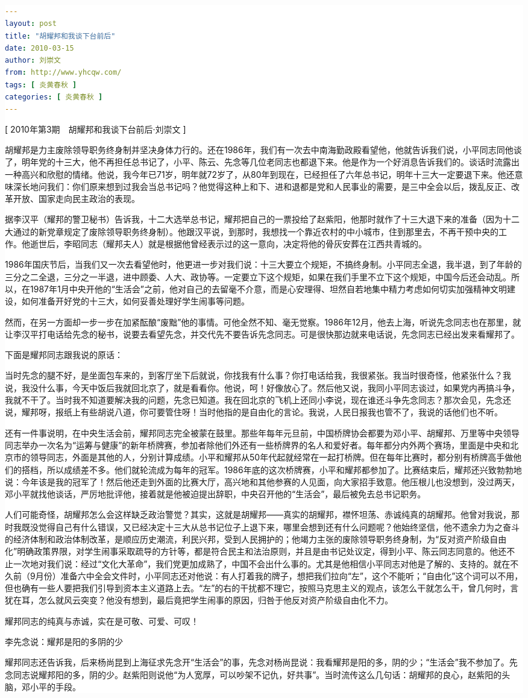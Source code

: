 ```yaml
---
layout: post
title: "胡耀邦和我谈下台前后"
date: 2010-03-15
author: 刘崇文
from: http://www.yhcqw.com/
tags: [ 炎黄春秋 ]
categories: [ 炎黄春秋 ]
---
```



[ 2010年第3期　胡耀邦和我谈下台前后·刘崇文 ]


胡耀邦是力主废除领导职务终身制并坚决身体力行的。还在1986年，我们有一次去中南海勤政殿看望他，他就告诉我们说，小平同志同他谈了，明年党的十三大，他不再担任总书记了，小平、陈云、先念等几位老同志也都退下来。他是作为一个好消息告诉我们的。谈话时流露出一种高兴和欣慰的情绪。他说，我今年已71岁，明年就72岁了，从80年到现在，已经担任了六年总书记，明年十三大一定要退下来。他还意味深长地问我们：你们原来想到过我会当总书记吗？他觉得这种上和下、进和退都是党和人民事业的需要，是三中全会以后，拨乱反正、改革开放、国家走向民主政治的表现。


据李汉平（耀邦的警卫秘书）告诉我，十二大选举总书记，耀邦把自己的一票投给了赵紫阳，他那时就作了十三大退下来的准备（因为十二大通过的新党章规定了废除领导职务终身制）。他跟汉平说，到那时，我想找一个靠近农村的中小城市，住到那里去，不再干预中央的工作。他逝世后，李昭同志（耀邦夫人）就是根据他曾经表示过的这一意向，决定将他的骨灰安葬在江西共青城的。


1986年国庆节后，当我们又一次去看望他时，他更进一步对我们说：十三大要立个规矩，不搞终身制。小平同志全退，我半退，到了年龄的三分之二全退，三分之一半退，进中顾委、人大、政协等。一定要立下这个规矩，如果在我们手里不立下这个规矩，中国今后还会动乱。所以，在1987年1月中央开他的“生活会”之前，他对自己的去留毫不介意，而是心安理得、坦然自若地集中精力考虑如何切实加强精神文明建设，如何准备开好党的十三大，如何妥善处理好学生闹事等问题。


然而，在另一方面却一步一步在加紧酝酿“废黜”他的事情。可他全然不知、毫无觉察。1986年12月，他去上海，听说先念同志也在那里，就让李汉平打电话给先念的秘书，说要去看望先念，并交代先不要告诉先念同志。可是很快那边就来电话说，先念同志已经出发来看耀邦了。

下面是耀邦同志跟我说的原话：


当时先念的腿不好，是坐面包车来的，到客厅坐下后就说，你找我有什么事？你打电话给我，我很紧张。我当时很奇怪，他紧张什么？我说，我没什么事，今天中饭后我就回北京了，就是看看你。他说，呵！好像放心了。然后他又说，我同小平同志谈过，如果党内再搞斗争，我就不干了。当时我不知道要解决我的问题，先念已知道。我在回北京的飞机上还同小李说，现在谁还斗争先念同志？那次会见，先念还说，耀邦呀，报纸上有些胡说八道，你可要管住呀！当时他指的是自由化的言论。我说，人民日报我也管不了，我说的话他们也不听。


还有一件事说明，在中央生活会前，耀邦同志完全被蒙在鼓里。那些年每年元旦前，中国桥牌协会都要为邓小平、胡耀邦、万里等中央领导同志举办一次名为“运筹与健康”的新年桥牌赛，参加者除他们外还有一些桥牌界的名人和爱好者。每年都分内外两个赛场，里面是中央和北京市的领导同志，外面是其他的人，分别计算成绩。小平和耀邦从50年代起就经常在一起打桥牌。但在每年比赛时，都分别有桥牌高手做他们的搭档，所以成绩差不多。他们就轮流成为每年的冠军。1986年底的这次桥牌赛，小平和耀邦都参加了。比赛结束后，耀邦还兴致勃勃地说：今年该是我的冠军了！然后他还走到外面的比赛大厅，高兴地和其他参赛的人见面，向大家招手致意。他压根儿也没想到，没过两天，邓小平就找他谈话，严厉地批评他，接着就是他被迫提出辞职，中央召开他的“生活会”，最后被免去总书记职务。


人们可能奇怪，胡耀邦怎么会这样缺乏政治警觉？其实，这就是胡耀邦——真实的胡耀邦，襟怀坦荡、赤诚纯真的胡耀邦。他曾对我说，那时我既没觉得自己有什么错误，又已经决定十三大从总书记位子上退下来，哪里会想到还有什么问题呢？他始终坚信，他不遗余力为之奋斗的经济体制和政治体制改革，是顺应历史潮流，利民兴邦，受到人民拥护的；他竭力主张的废除领导职务终身制，为“反对资产阶级自由化”明确政策界限，对学生闹事采取疏导的方针等，都是符合民主和法治原则，并且是由书记处议定，得到小平、陈云同志同意的。他还不止一次地对我们说：经过“文化大革命”，我们党更加成熟了，中国不会出什么事的。尤其是他相信小平同志对他是了解的、支持的。就在不久前（9月份）准备六中全会文件时，小平同志还对他说：有人打着我的牌子，想把我们拉向“左”，这个不能听；“自由化”这个词可以不用，但也确有一些人要把我们引导到资本主义道路上去。“左”的右的干扰都不理它，按照马克思主义的观点，该怎么干就怎么干，曾几何时，言犹在耳，怎么就风云突变？他没有想到，最后竟把学生闹事的原因，归咎于他反对资产阶级自由化不力。

耀邦同志的纯真与赤诚，实在是可敬、可爱、可叹！

李先念说：耀邦是阳的多阴的少


耀邦同志还告诉我，后来杨尚昆到上海征求先念开“生活会”的事，先念对杨尚昆说：我看耀邦是阳的多，阴的少；“生活会”我不参加了。先念同志说耀邦阳的多，阴的少。赵紫阳则说他“为人宽厚，可以吵架不记仇，好共事”。当时流传这么几句话：胡耀邦的良心，赵紫阳的头脑，邓小平的手段。
